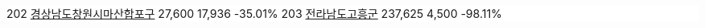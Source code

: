   <tr class="item">
    <td>202</td>
    <td><a href="/apt/경상남도창원시마산합포구">경상남도창원시마산합포구</a></td>
    <td>27,600</td>
    <td>17,936</td>
    <td>-35.01%</td>
  </tr>

  <tr class="item">
    <td>203</td>
    <td><a href="/apt/전라남도고흥군">전라남도고흥군</a></td>
    <td>237,625</td>
    <td>4,500</td>
    <td>-98.11%</td>
  </tr>

  <tr>
      <script async src="https://pagead2.googlesyndication.com/pagead/js/adsbygoogle.js?client=ca-pub-3485438051770037"
          crossorigin="anonymous"></script>
      <ins class="adsbygoogle"
          style="display:block"
          data-ad-format="fluid"
          data-ad-layout-key="-fb+5w+4e-db+86"
          data-ad-client="ca-pub-3485438051770037"
          data-ad-slot="1827090281"></ins>
      <script>
          (adsbygoogle = window.adsbygoogle || []).push({});
      </script>
  </tr>

</table>
